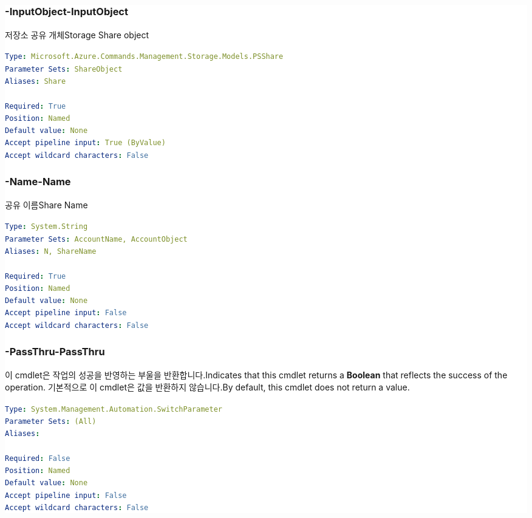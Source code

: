 ### <span data-ttu-id="5b849-123">-InputObject</span><span class="sxs-lookup"><span data-stu-id="5b849-123">-InputObject</span></span>
<span data-ttu-id="5b849-124">저장소 공유 개체</span><span class="sxs-lookup"><span data-stu-id="5b849-124">Storage Share object</span></span>

```yaml
Type: Microsoft.Azure.Commands.Management.Storage.Models.PSShare
Parameter Sets: ShareObject
Aliases: Share

Required: True
Position: Named
Default value: None
Accept pipeline input: True (ByValue)
Accept wildcard characters: False
```

### <span data-ttu-id="5b849-125">-Name</span><span class="sxs-lookup"><span data-stu-id="5b849-125">-Name</span></span>
<span data-ttu-id="5b849-126">공유 이름</span><span class="sxs-lookup"><span data-stu-id="5b849-126">Share Name</span></span>

```yaml
Type: System.String
Parameter Sets: AccountName, AccountObject
Aliases: N, ShareName

Required: True
Position: Named
Default value: None
Accept pipeline input: False
Accept wildcard characters: False
```

### <span data-ttu-id="5b849-127">-PassThru</span><span class="sxs-lookup"><span data-stu-id="5b849-127">-PassThru</span></span>
<span data-ttu-id="5b849-128">이 cmdlet은 작업의  성공을 반영하는 부울을 반환합니다.</span><span class="sxs-lookup"><span data-stu-id="5b849-128">Indicates that this cmdlet returns a **Boolean** that reflects the success of the operation.</span></span>
<span data-ttu-id="5b849-129">기본적으로 이 cmdlet은 값을 반환하지 않습니다.</span><span class="sxs-lookup"><span data-stu-id="5b849-129">By default, this cmdlet does not return a value.</span></span>

```yaml
Type: System.Management.Automation.SwitchParameter
Parameter Sets: (All)
Aliases:

Required: False
Position: Named
Default value: None
Accept pipeline input: False
Accept wildcard characters: False
```
